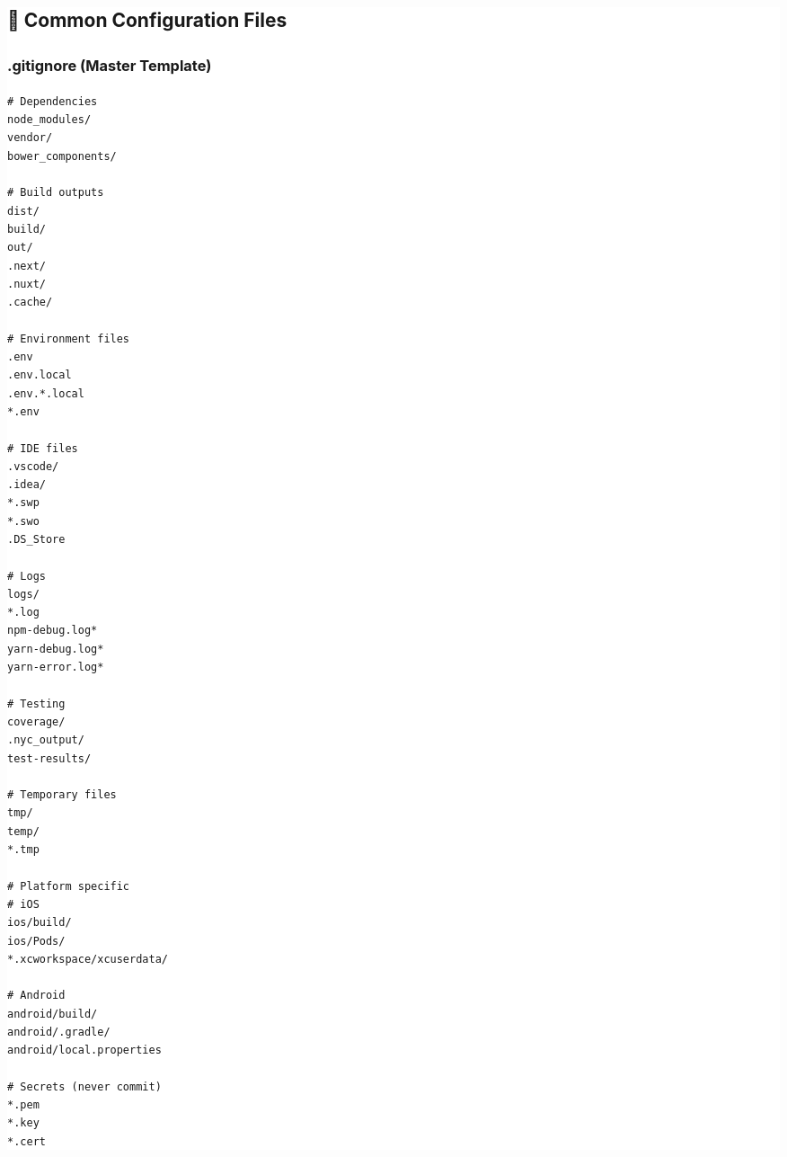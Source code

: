 
## 🔧 Common Configuration Files

### .gitignore (Master Template)
```gitignore
# Dependencies
node_modules/
vendor/
bower_components/

# Build outputs
dist/
build/
out/
.next/
.nuxt/
.cache/

# Environment files
.env
.env.local
.env.*.local
*.env

# IDE files
.vscode/
.idea/
*.swp
*.swo
.DS_Store

# Logs
logs/
*.log
npm-debug.log*
yarn-debug.log*
yarn-error.log*

# Testing
coverage/
.nyc_output/
test-results/

# Temporary files
tmp/
temp/
*.tmp

# Platform specific
# iOS
ios/build/
ios/Pods/
*.xcworkspace/xcuserdata/

# Android
android/build/
android/.gradle/
android/local.properties

# Secrets (never commit)
*.pem
*.key
*.cert
```